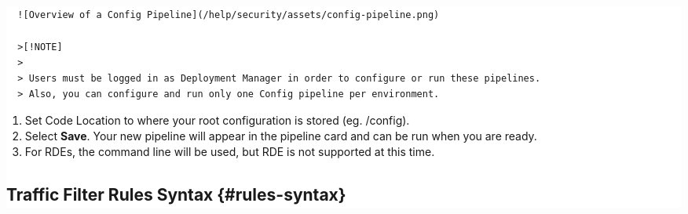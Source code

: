      ![Overview of a Config Pipeline](/help/security/assets/config-pipeline.png)

      >[!NOTE]
      >
      > Users must be logged in as Deployment Manager in order to configure or run these pipelines.
      > Also, you can configure and run only one Config pipeline per environment.

   1. Set Code Location to where your root configuration is stored (eg. /config).
   1. Select **Save**. Your new pipeline will appear in the pipeline card and can be run when you are ready.
   1. For RDEs, the command line will be used, but RDE is not supported at this time.

## Traffic Filter Rules Syntax {#rules-syntax}
